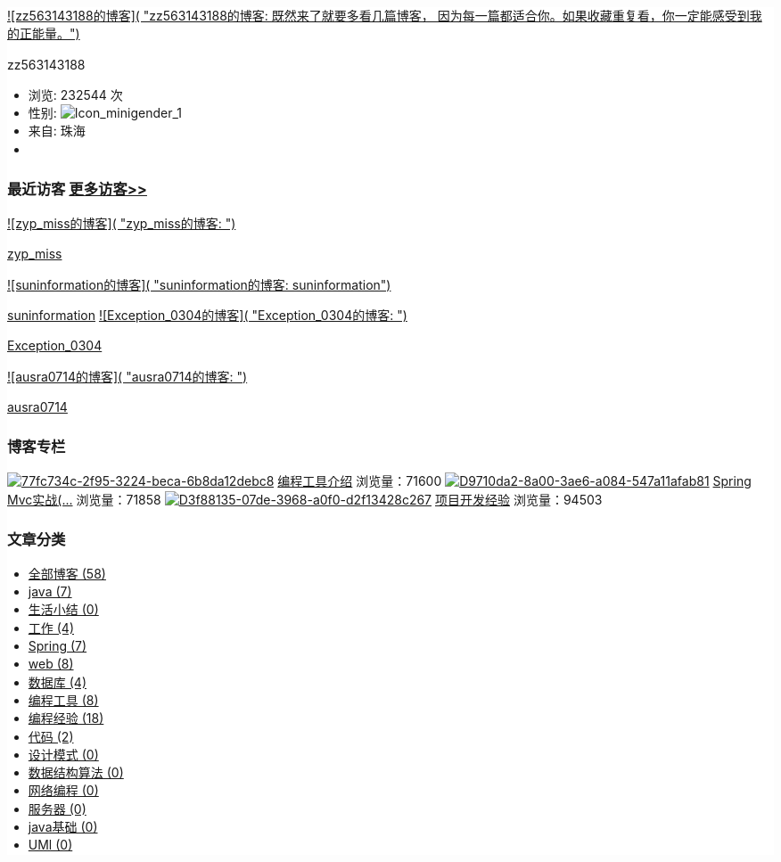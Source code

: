 [![zz563143188的博客]( "zz563143188的博客: 既然来了就要多看几篇博客， 因为每一篇都适合你。如果收藏重复看，你一定能感受到我的正能量。")](http://zz563143188.iteye.com/)

zz563143188

* 浏览: 232544 次
* 性别: ![Icon_minigender_1]( "男")
* 来自: 珠海
* ![]()
### 最近访客 [更多访客>>](http://zz563143188.iteye.com/blog/user_visits)

[![zyp_miss的博客]( "zyp_miss的博客: ")](http://zyp-miss.iteye.com/)

[zyp_miss](http://zyp-miss.iteye.com/ "zyp_miss")

[![suninformation的博客]( "suninformation的博客: suninformation")](http://suninformation.iteye.com/)

[suninformation](http://suninformation.iteye.com/ "suninformation")
[![Exception_0304的博客]( "Exception_0304的博客: ")](http://exception-0304.iteye.com/)

[Exception_0304](http://exception-0304.iteye.com/ "Exception_0304")

[![ausra0714的博客]( "ausra0714的博客: ")](http://ausra0714.iteye.com/)

[ausra0714](http://ausra0714.iteye.com/ "ausra0714")

### 博客专栏

[![77fc734c-2f95-3224-beca-6b8da12debc8]()](http://www.iteye.com/blogs/subjects/zl19861124) [编程工具介绍](http://www.iteye.com/blogs/subjects/zl19861124 "编程工具介绍")
浏览量：71600 [![D9710da2-8a00-3ae6-a084-547a11afab81]()](http://www.iteye.com/blogs/subjects/zl563143188) [Spring Mvc实战(...](http://www.iteye.com/blogs/subjects/zl563143188 "Spring Mvc实战(必带源码)")
浏览量：71858 [![D3f88135-07de-3968-a0f0-d2f13428c267]()](http://www.iteye.com/blogs/subjects/zl52013145) [项目开发经验](http://www.iteye.com/blogs/subjects/zl52013145 "项目开发经验")
浏览量：94503
### 文章分类

* [全部博客 (58)](http://zz563143188.iteye.com/)
* [java (7)](http://zz563143188.iteye.com/category/213003)
* [生活小结 (0)](http://zz563143188.iteye.com/category/216667)
* [工作 (4)](http://zz563143188.iteye.com/category/232472)
* [Spring (7)](http://zz563143188.iteye.com/category/269165)
* [web (8)](http://zz563143188.iteye.com/category/269712)
* [数据库 (4)](http://zz563143188.iteye.com/category/270760)
* [编程工具 (8)](http://zz563143188.iteye.com/category/270761)
* [编程经验 (18)](http://zz563143188.iteye.com/category/271839)
* [代码 (2)](http://zz563143188.iteye.com/category/273789)
* [设计模式 (0)](http://zz563143188.iteye.com/category/271644)
* [数据结构算法 (0)](http://zz563143188.iteye.com/category/273130)
* [网络编程 (0)](http://zz563143188.iteye.com/category/273260)
* [服务器 (0)](http://zz563143188.iteye.com/category/273328)
* [java基础 (0)](http://zz563143188.iteye.com/category/274045)
* [UMl (0)](http://zz563143188.iteye.com/category/274147)
